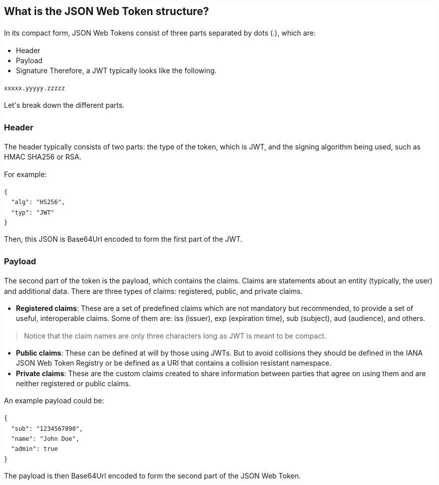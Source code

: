 ## What is the JSON Web Token structure?
In its compact form, JSON Web Tokens consist of three parts separated by dots (.), which are:
  - Header
  - Payload
  - Signature
Therefore, a JWT typically looks like the following.

```
xxxxx.yyyyy.zzzzz
```

Let's break down the different parts.

### Header
The header typically consists of two parts: the type of the token, which is JWT, and the signing algorithm being used, such as HMAC SHA256 or RSA.

For example:

```
{
  "alg": "HS256",
  "typ": "JWT"
}
```

Then, this JSON is Base64Url encoded to form the first part of the JWT.

### Payload
The second part of the token is the payload, which contains the claims. Claims are statements about an entity (typically, the user) and additional data. 
There are three types of claims: registered, public, and private claims.

  - **Registered claims**: These are a set of predefined claims which are not mandatory but recommended, to provide a set of useful, interoperable claims. 
  Some of them are: iss (issuer), exp (expiration time), sub (subject), aud (audience), and others.
  
  >  Notice that the claim names are only three characters long as JWT is meant to be compact.

  - **Public claims**: These can be defined at will by those using JWTs. But to avoid collisions they should be defined in the IANA JSON Web Token Registry or 
  be defined as a URI that contains a collision resistant namespace.
  - **Private claims**: These are the custom claims created to share information between parties that agree on using them and are neither registered or public claims.

An example payload could be:

```
{
  "sub": "1234567890",
  "name": "John Doe",
  "admin": true
}
```

The payload is then Base64Url encoded to form the second part of the JSON Web Token.
